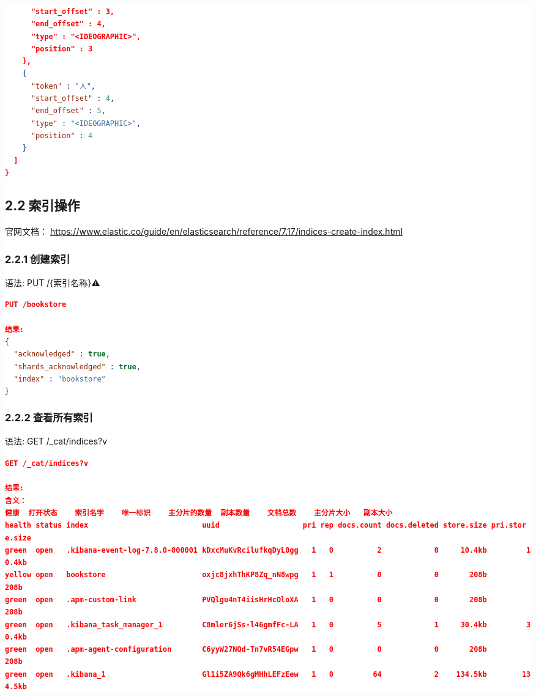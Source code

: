 ```json
      "start_offset" : 3,
      "end_offset" : 4,
      "type" : "<IDEOGRAPHIC>",
      "position" : 3
    },
    {
      "token" : "人",
      "start_offset" : 4,
      "end_offset" : 5,
      "type" : "<IDEOGRAPHIC>",
      "position" : 4
    }
  ]
}

```



## 2.2 索引操作

官网文档： https://www.elastic.co/guide/en/elasticsearch/reference/7.17/indices-create-index.html

### 2.2.1 创建索引

语法: PUT /{索引名称}⚠️

```json
PUT /bookstore

结果:
{
  "acknowledged" : true,
  "shards_acknowledged" : true,
  "index" : "bookstore"
}
```



### 2.2.2 查看所有索引

语法: GET /_cat/indices?v

```json
GET /_cat/indices?v

结果:
含义：
健康	打开状态	索引名字	唯一标识	主分片的数量	副本数量	文档总数	主分片大小	副本大小			
health status index                          uuid                   pri rep docs.count docs.deleted store.size pri.store.size
green  open   .kibana-event-log-7.8.0-000001 kDxcMuKvRcilufkqDyL0gg   1   0          2            0     10.4kb         10.4kb
yellow open   bookstore                      oxjc8jxhThKP8Zq_nN8wpg   1   1          0            0       208b           208b
green  open   .apm-custom-link               PVQlgu4nT4iisHrHcOloXA   1   0          0            0       208b           208b
green  open   .kibana_task_manager_1         C8mler6jSs-l46gmfFc-LA   1   0          5            1     30.4kb         30.4kb
green  open   .apm-agent-configuration       C6yyW27NQd-Tn7vR54EGpw   1   0          0            0       208b           208b
green  open   .kibana_1                      Gl1i5ZA9Qk6gMHhLEFzEew   1   0         64            2    134.5kb        134.5kb
```
